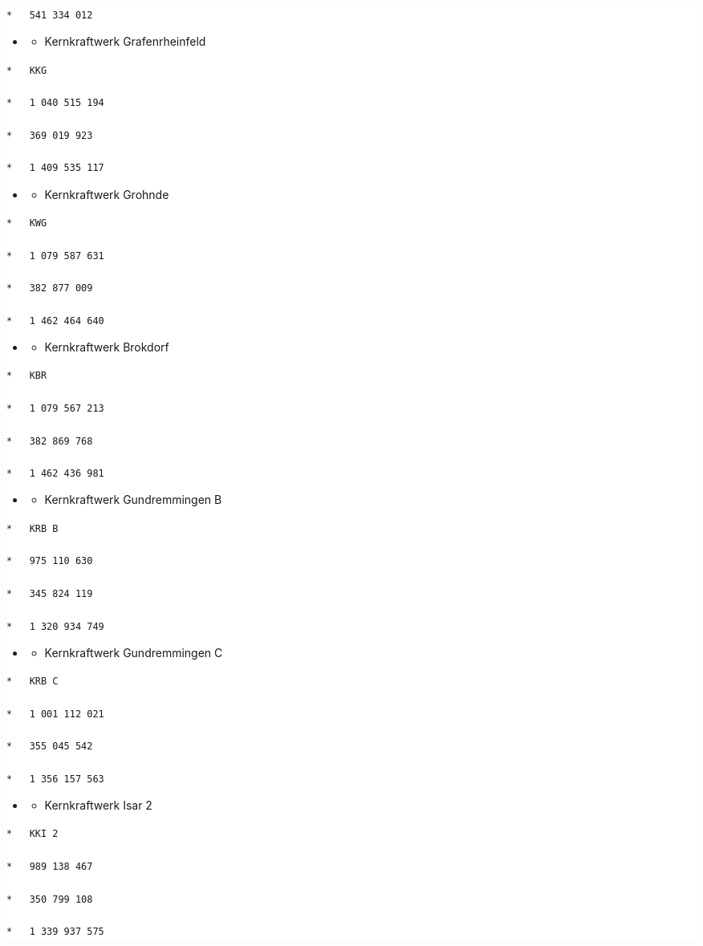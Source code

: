    *   541 334 012


*    *   Kernkraftwerk Grafenrheinfeld

    *   KKG

    *   1 040 515 194

    *   369 019 923

    *   1 409 535 117


*    *   Kernkraftwerk Grohnde

    *   KWG

    *   1 079 587 631

    *   382 877 009

    *   1 462 464 640


*    *   Kernkraftwerk Brokdorf

    *   KBR

    *   1 079 567 213

    *   382 869 768

    *   1 462 436 981


*    *   Kernkraftwerk Gundremmingen B

    *   KRB B

    *   975 110 630

    *   345 824 119

    *   1 320 934 749


*    *   Kernkraftwerk Gundremmingen C

    *   KRB C

    *   1 001 112 021

    *   355 045 542

    *   1 356 157 563


*    *   Kernkraftwerk Isar 2

    *   KKI 2

    *   989 138 467

    *   350 799 108

    *   1 339 937 575
